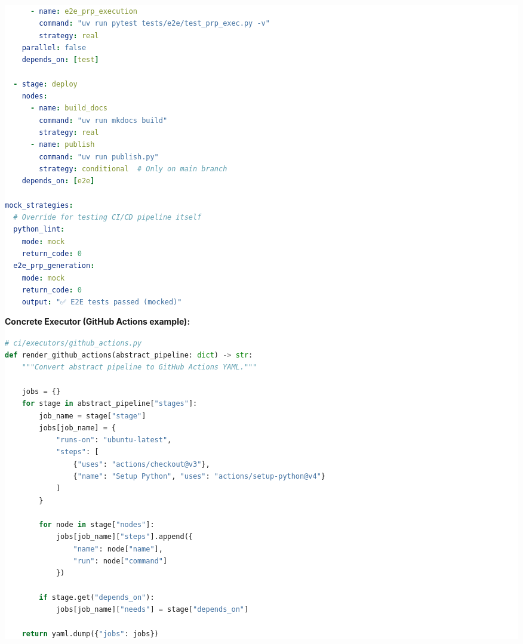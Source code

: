 ```yaml
      - name: e2e_prp_execution
        command: "uv run pytest tests/e2e/test_prp_exec.py -v"
        strategy: real
    parallel: false
    depends_on: [test]

  - stage: deploy
    nodes:
      - name: build_docs
        command: "uv run mkdocs build"
        strategy: real
      - name: publish
        command: "uv run publish.py"
        strategy: conditional  # Only on main branch
    depends_on: [e2e]

mock_strategies:
  # Override for testing CI/CD pipeline itself
  python_lint:
    mode: mock
    return_code: 0
  e2e_prp_generation:
    mode: mock
    return_code: 0
    output: "✅ E2E tests passed (mocked)"
```

**Concrete Executor (GitHub Actions example):**

```python
# ci/executors/github_actions.py
def render_github_actions(abstract_pipeline: dict) -> str:
    """Convert abstract pipeline to GitHub Actions YAML."""

    jobs = {}
    for stage in abstract_pipeline["stages"]:
        job_name = stage["stage"]
        jobs[job_name] = {
            "runs-on": "ubuntu-latest",
            "steps": [
                {"uses": "actions/checkout@v3"},
                {"name": "Setup Python", "uses": "actions/setup-python@v4"}
            ]
        }

        for node in stage["nodes"]:
            jobs[job_name]["steps"].append({
                "name": node["name"],
                "run": node["command"]
            })

        if stage.get("depends_on"):
            jobs[job_name]["needs"] = stage["depends_on"]

    return yaml.dump({"jobs": jobs})
```
